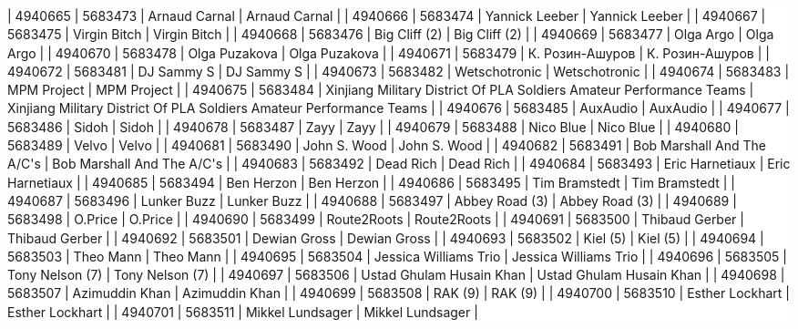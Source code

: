 | 4940665 | 5683473 | Arnaud Carnal | Arnaud Carnal |
| 4940666 | 5683474 | Yannick Leeber | Yannick Leeber |
| 4940667 | 5683475 | Virgin Bitch | Virgin Bitch |
| 4940668 | 5683476 | Big Cliff (2) | Big Cliff (2) |
| 4940669 | 5683477 | Olga Argo | Olga Argo |
| 4940670 | 5683478 | Olga Puzakova | Olga Puzakova |
| 4940671 | 5683479 | К. Розин-Ашуров | К. Розин-Ашуров |
| 4940672 | 5683481 | DJ Sammy S | DJ Sammy S |
| 4940673 | 5683482 | Wetschotronic | Wetschotronic |
| 4940674 | 5683483 | MPM Project | MPM Project |
| 4940675 | 5683484 | Xinjiang Military District Of PLA Soldiers Amateur Performance Teams | Xinjiang Military District Of PLA Soldiers Amateur Performance Teams |
| 4940676 | 5683485 | AuxAudio | AuxAudio |
| 4940677 | 5683486 | Sidoh | Sidoh |
| 4940678 | 5683487 | Zayy | Zayy |
| 4940679 | 5683488 | Nico Blue | Nico Blue |
| 4940680 | 5683489 | Velvo | Velvo |
| 4940681 | 5683490 | John S. Wood | John S. Wood |
| 4940682 | 5683491 | Bob Marshall And The A/C's | Bob Marshall And The A/C's |
| 4940683 | 5683492 | Dead Rich | Dead Rich |
| 4940684 | 5683493 | Eric Harnetiaux | Eric Harnetiaux |
| 4940685 | 5683494 | Ben Herzon | Ben Herzon |
| 4940686 | 5683495 | Tim Bramstedt | Tim Bramstedt |
| 4940687 | 5683496 | Lunker Buzz | Lunker Buzz |
| 4940688 | 5683497 | Abbey Road (3) | Abbey Road (3) |
| 4940689 | 5683498 | O.Price | O.Price |
| 4940690 | 5683499 | Route2Roots | Route2Roots |
| 4940691 | 5683500 | Thibaud Gerber | Thibaud Gerber |
| 4940692 | 5683501 | Dewian Gross | Dewian Gross |
| 4940693 | 5683502 | Kiel (5) | Kiel (5) |
| 4940694 | 5683503 | Theo Mann | Theo Mann |
| 4940695 | 5683504 | Jessica Williams Trio | Jessica Williams Trio |
| 4940696 | 5683505 | Tony Nelson (7) | Tony Nelson (7) |
| 4940697 | 5683506 | Ustad Ghulam Husain Khan | Ustad Ghulam Husain Khan |
| 4940698 | 5683507 | Azimuddin Khan | Azimuddin Khan |
| 4940699 | 5683508 | RAK (9) | RAK (9) |
| 4940700 | 5683510 | Esther Lockhart | Esther Lockhart |
| 4940701 | 5683511 | Mikkel Lundsager | Mikkel Lundsager |